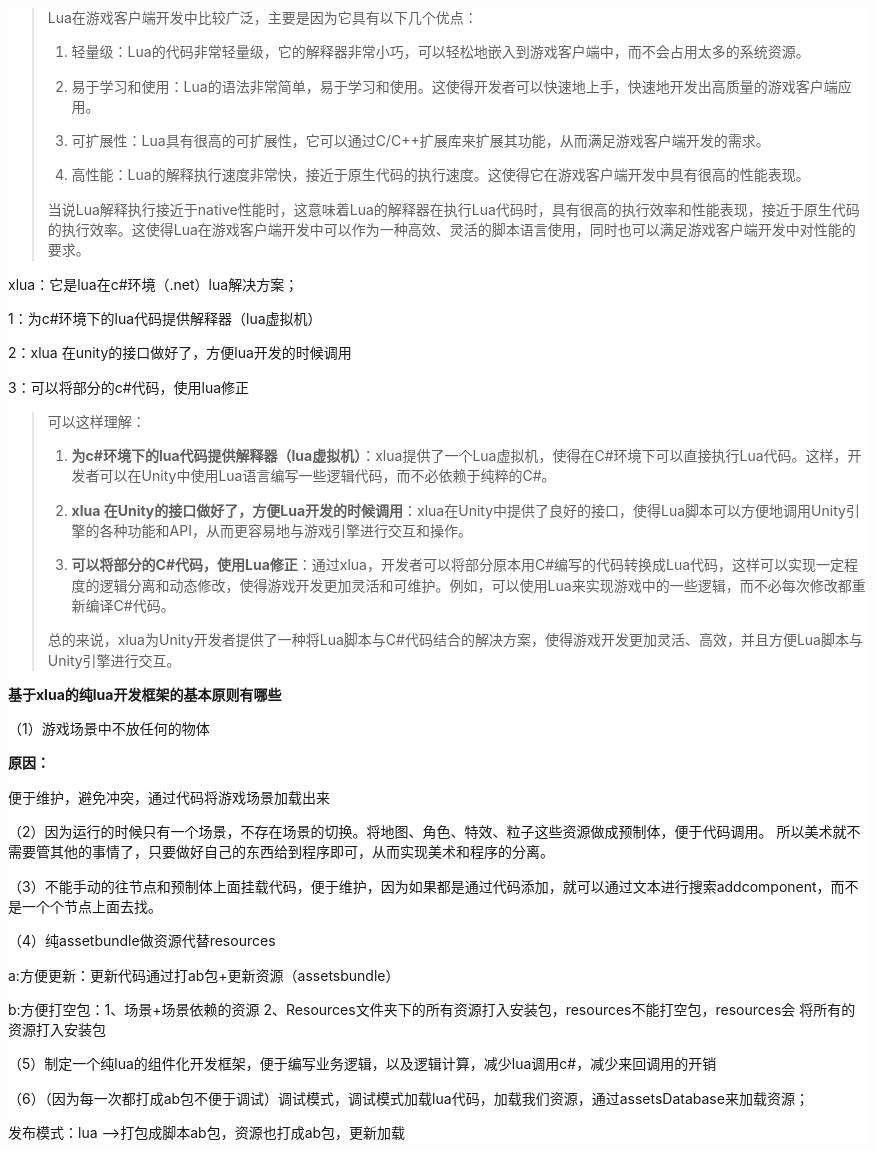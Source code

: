 > Lua在游戏客户端开发中比较广泛，主要是因为它具有以下几个优点：
>
> 1. 轻量级：Lua的代码非常轻量级，它的解释器非常小巧，可以轻松地嵌入到游戏客户端中，而不会占用太多的系统资源。
>
> 2. 易于学习和使用：Lua的语法非常简单，易于学习和使用。这使得开发者可以快速地上手，快速地开发出高质量的游戏客户端应用。
>
> 3. 可扩展性：Lua具有很高的可扩展性，它可以通过C/C++扩展库来扩展其功能，从而满足游戏客户端开发的需求。
>
> 4. 高性能：Lua的解释执行速度非常快，接近于原生代码的执行速度。这使得它在游戏客户端开发中具有很高的性能表现。
>
> 当说Lua解释执行接近于native性能时，这意味着Lua的解释器在执行Lua代码时，具有很高的执行效率和性能表现，接近于原生代码的执行效率。这使得Lua在游戏客户端开发中可以作为一种高效、灵活的脚本语言使用，同时也可以满足游戏客户端开发中对性能的要求。

xlua：它是lua在c#环境（.net）lua解决方案；

1：为c#环境下的lua代码提供解释器（lua虚拟机）

2：xlua 在unity的接口做好了，方便lua开发的时候调用

3：可以将部分的c#代码，使用lua修正

> 可以这样理解：
>
> 1. **为c#环境下的lua代码提供解释器（lua虚拟机）**：xlua提供了一个Lua虚拟机，使得在C#环境下可以直接执行Lua代码。这样，开发者可以在Unity中使用Lua语言编写一些逻辑代码，而不必依赖于纯粹的C#。
>
> 2. **xlua 在Unity的接口做好了，方便Lua开发的时候调用**：xlua在Unity中提供了良好的接口，使得Lua脚本可以方便地调用Unity引擎的各种功能和API，从而更容易地与游戏引擎进行交互和操作。
>
> 3. **可以将部分的C#代码，使用Lua修正**：通过xlua，开发者可以将部分原本用C#编写的代码转换成Lua代码，这样可以实现一定程度的逻辑分离和动态修改，使得游戏开发更加灵活和可维护。例如，可以使用Lua来实现游戏中的一些逻辑，而不必每次修改都重新编译C#代码。
>
> 总的来说，xlua为Unity开发者提供了一种将Lua脚本与C#代码结合的解决方案，使得游戏开发更加灵活、高效，并且方便Lua脚本与Unity引擎进行交互。

**基于xlua的纯lua开发框架的基本原则有哪些**

（1）游戏场景中不放任何的物体

**原因：**

便于维护，避免冲突，通过代码将游戏场景加载出来

（2）因为运行的时候只有一个场景，不存在场景的切换。将地图、角色、特效、粒子这些资源做成预制体，便于代码调用。  所以美术就不需要管其他的事情了，只要做好自己的东西给到程序即可，从而实现美术和程序的分离。

（3）不能手动的往节点和预制体上面挂载代码，便于维护，因为如果都是通过代码添加，就可以通过文本进行搜索addcomponent，而不是一个个节点上面去找。

（4）纯assetbundle做资源代替resources

a:方便更新：更新代码通过打ab包+更新资源（assetsbundle）

b:方便打空包：1、场景+场景依赖的资源 2、Resources文件夹下的所有资源打入安装包，resources不能打空包，resources会 将所有的资源打入安装包

（5）制定一个纯lua的组件化开发框架，便于编写业务逻辑，以及逻辑计算，减少lua调用c#，减少来回调用的开销

（6）（因为每一次都打成ab包不便于调试）调试模式，调试模式加载lua代码，加载我们资源，通过assetsDatabase来加载资源；

发布模式：lua -->打包成脚本ab包，资源也打成ab包，更新加载
